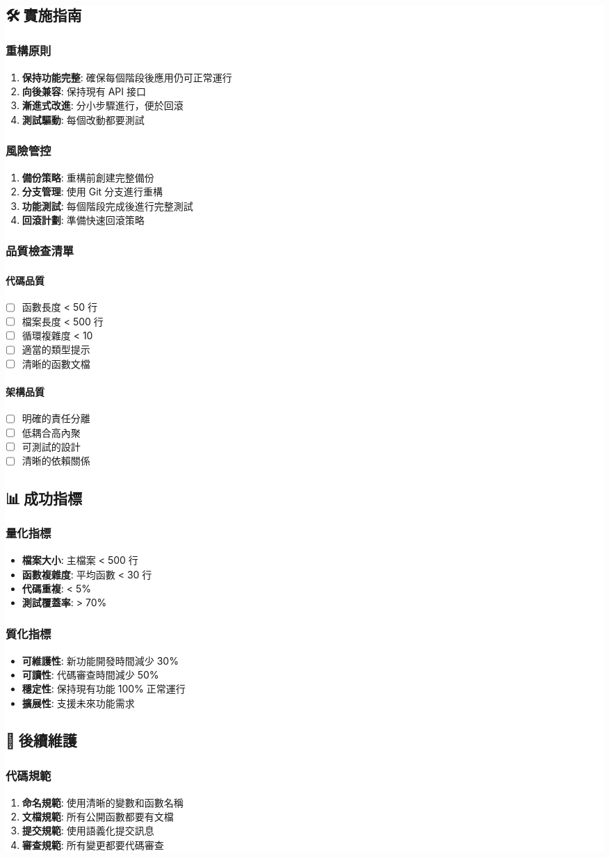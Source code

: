 ## 🛠️ 實施指南

### 重構原則
1. **保持功能完整**: 確保每個階段後應用仍可正常運行
2. **向後兼容**: 保持現有 API 接口
3. **漸進式改進**: 分小步驟進行，便於回滾
4. **測試驅動**: 每個改動都要測試

### 風險管控
1. **備份策略**: 重構前創建完整備份
2. **分支管理**: 使用 Git 分支進行重構
3. **功能測試**: 每個階段完成後進行完整測試
4. **回滾計劃**: 準備快速回滾策略

### 品質檢查清單

#### 代碼品質
- [ ] 函數長度 < 50 行
- [ ] 檔案長度 < 500 行
- [ ] 循環複雜度 < 10
- [ ] 適當的類型提示
- [ ] 清晰的函數文檔

#### 架構品質
- [ ] 明確的責任分離
- [ ] 低耦合高內聚
- [ ] 可測試的設計
- [ ] 清晰的依賴關係

## 📊 成功指標

### 量化指標
- **檔案大小**: 主檔案 < 500 行
- **函數複雜度**: 平均函數 < 30 行
- **代碼重複**: < 5%
- **測試覆蓋率**: > 70%

### 質化指標
- **可維護性**: 新功能開發時間減少 30%
- **可讀性**: 代碼審查時間減少 50%
- **穩定性**: 保持現有功能 100% 正常運行
- **擴展性**: 支援未來功能需求

## 🔄 後續維護

### 代碼規範
1. **命名規範**: 使用清晰的變數和函數名稱
2. **文檔規範**: 所有公開函數都要有文檔
3. **提交規範**: 使用語義化提交訊息
4. **審查規範**: 所有變更都要代碼審查
